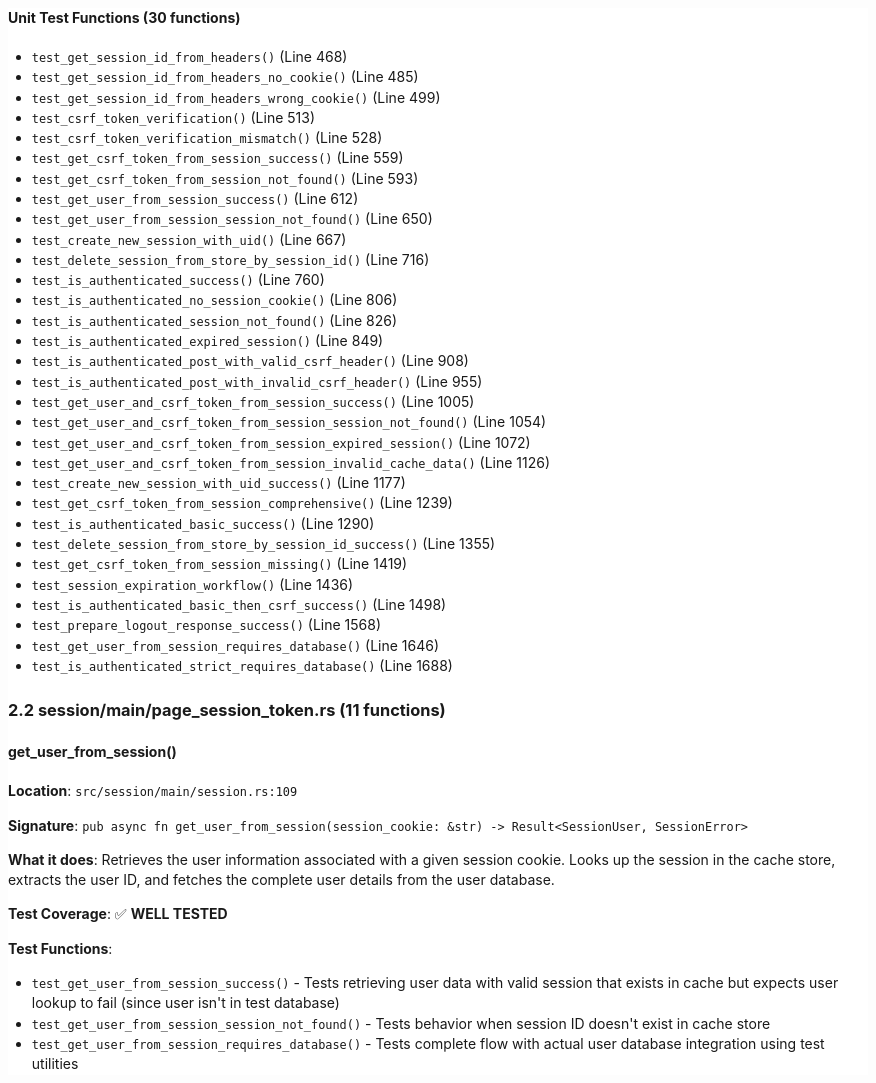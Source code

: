 #### Unit Test Functions (30 functions)
- `test_get_session_id_from_headers()` (Line 468)
- `test_get_session_id_from_headers_no_cookie()` (Line 485)
- `test_get_session_id_from_headers_wrong_cookie()` (Line 499)
- `test_csrf_token_verification()` (Line 513)
- `test_csrf_token_verification_mismatch()` (Line 528)
- `test_get_csrf_token_from_session_success()` (Line 559)
- `test_get_csrf_token_from_session_not_found()` (Line 593)
- `test_get_user_from_session_success()` (Line 612)
- `test_get_user_from_session_session_not_found()` (Line 650)
- `test_create_new_session_with_uid()` (Line 667)
- `test_delete_session_from_store_by_session_id()` (Line 716)
- `test_is_authenticated_success()` (Line 760)
- `test_is_authenticated_no_session_cookie()` (Line 806)
- `test_is_authenticated_session_not_found()` (Line 826)
- `test_is_authenticated_expired_session()` (Line 849)
- `test_is_authenticated_post_with_valid_csrf_header()` (Line 908)
- `test_is_authenticated_post_with_invalid_csrf_header()` (Line 955)
- `test_get_user_and_csrf_token_from_session_success()` (Line 1005)
- `test_get_user_and_csrf_token_from_session_session_not_found()` (Line 1054)
- `test_get_user_and_csrf_token_from_session_expired_session()` (Line 1072)
- `test_get_user_and_csrf_token_from_session_invalid_cache_data()` (Line 1126)
- `test_create_new_session_with_uid_success()` (Line 1177)
- `test_get_csrf_token_from_session_comprehensive()` (Line 1239)
- `test_is_authenticated_basic_success()` (Line 1290)
- `test_delete_session_from_store_by_session_id_success()` (Line 1355)
- `test_get_csrf_token_from_session_missing()` (Line 1419)
- `test_session_expiration_workflow()` (Line 1436)
- `test_is_authenticated_basic_then_csrf_success()` (Line 1498)
- `test_prepare_logout_response_success()` (Line 1568)
- `test_get_user_from_session_requires_database()` (Line 1646)
- `test_is_authenticated_strict_requires_database()` (Line 1688)

### 2.2 session/main/page_session_token.rs (11 functions)

#### get_user_from_session()

**Location**: `src/session/main/session.rs:109`

**Signature**: `pub async fn get_user_from_session(session_cookie: &str) -> Result<SessionUser, SessionError>`

**What it does**: Retrieves the user information associated with a given session cookie. Looks up the session in the cache store, extracts the user ID, and fetches the complete user details from the user database.

**Test Coverage**: ✅ **WELL TESTED**

**Test Functions**:
- `test_get_user_from_session_success()` - Tests retrieving user data with valid session that exists in cache but expects user lookup to fail (since user isn't in test database)
- `test_get_user_from_session_session_not_found()` - Tests behavior when session ID doesn't exist in cache store
- `test_get_user_from_session_requires_database()` - Tests complete flow with actual user database integration using test utilities
